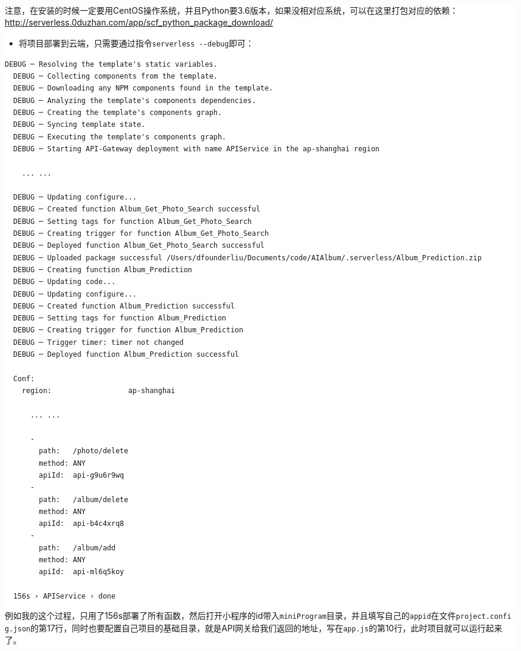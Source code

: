   注意，在安装的时候一定要用CentOS操作系统，并且Python要3.6版本，如果没相对应系统，可以在这里打包对应的依赖：http://serverless.0duzhan.com/app/scf_python_package_download/
* 将项目部署到云端，只需要通过指令`serverless --debug`即可：

```text
DEBUG ─ Resolving the template's static variables.
  DEBUG ─ Collecting components from the template.
  DEBUG ─ Downloading any NPM components found in the template.
  DEBUG ─ Analyzing the template's components dependencies.
  DEBUG ─ Creating the template's components graph.
  DEBUG ─ Syncing template state.
  DEBUG ─ Executing the template's components graph.
  DEBUG ─ Starting API-Gateway deployment with name APIService in the ap-shanghai region
 
    ... ...
 
  DEBUG ─ Updating configure... 
  DEBUG ─ Created function Album_Get_Photo_Search successful
  DEBUG ─ Setting tags for function Album_Get_Photo_Search
  DEBUG ─ Creating trigger for function Album_Get_Photo_Search
  DEBUG ─ Deployed function Album_Get_Photo_Search successful
  DEBUG ─ Uploaded package successful /Users/dfounderliu/Documents/code/AIAlbum/.serverless/Album_Prediction.zip
  DEBUG ─ Creating function Album_Prediction
  DEBUG ─ Updating code... 
  DEBUG ─ Updating configure... 
  DEBUG ─ Created function Album_Prediction successful
  DEBUG ─ Setting tags for function Album_Prediction
  DEBUG ─ Creating trigger for function Album_Prediction
  DEBUG ─ Trigger timer: timer not changed
  DEBUG ─ Deployed function Album_Prediction successful

  Conf: 
    region:                  ap-shanghai
      
      ... ...
      
      - 
        path:   /photo/delete
        method: ANY
        apiId:  api-g9u6r9wq
      - 
        path:   /album/delete
        method: ANY
        apiId:  api-b4c4xrq8
      - 
        path:   /album/add
        method: ANY
        apiId:  api-ml6q5koy

  156s › APIService › done

```
例如我的这个过程，只用了156s部署了所有函数，然后打开小程序的id带入`miniProgram`目录，并且填写自己的`appid`在文件`project.config.json`的第17行，同时也要配置自己项目的基础目录，就是API网关给我们返回的地址，写在`app.js`的第10行，此时项目就可以运行起来了。

